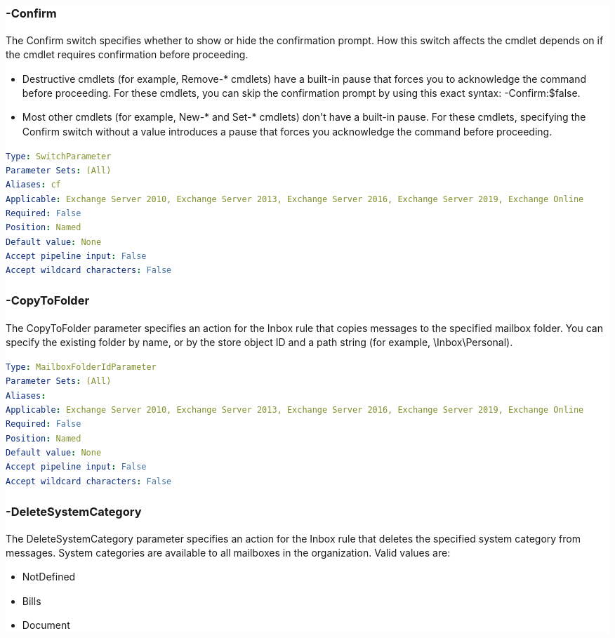 ### -Confirm
The Confirm switch specifies whether to show or hide the confirmation prompt. How this switch affects the cmdlet depends on if the cmdlet requires confirmation before proceeding.

- Destructive cmdlets (for example, Remove-\* cmdlets) have a built-in pause that forces you to acknowledge the command before proceeding. For these cmdlets, you can skip the confirmation prompt by using this exact syntax: -Confirm:$false.

- Most other cmdlets (for example, New-\* and Set-\* cmdlets) don't have a built-in pause. For these cmdlets, specifying the Confirm switch without a value introduces a pause that forces you acknowledge the command before proceeding.

```yaml
Type: SwitchParameter
Parameter Sets: (All)
Aliases: cf
Applicable: Exchange Server 2010, Exchange Server 2013, Exchange Server 2016, Exchange Server 2019, Exchange Online
Required: False
Position: Named
Default value: None
Accept pipeline input: False
Accept wildcard characters: False
```

### -CopyToFolder
The CopyToFolder parameter specifies an action for the Inbox rule that copies messages to the specified mailbox folder. You can specify the existing folder by name, or by the store object ID and a path string (for example, \\Inbox\\Personal).

```yaml
Type: MailboxFolderIdParameter
Parameter Sets: (All)
Aliases:
Applicable: Exchange Server 2010, Exchange Server 2013, Exchange Server 2016, Exchange Server 2019, Exchange Online
Required: False
Position: Named
Default value: None
Accept pipeline input: False
Accept wildcard characters: False
```

### -DeleteSystemCategory
The DeleteSystemCategory parameter specifies an action for the Inbox rule that deletes the specified system category from messages. System categories are available to all mailboxes in the organization. Valid values are:

- NotDefined

- Bills

- Document
